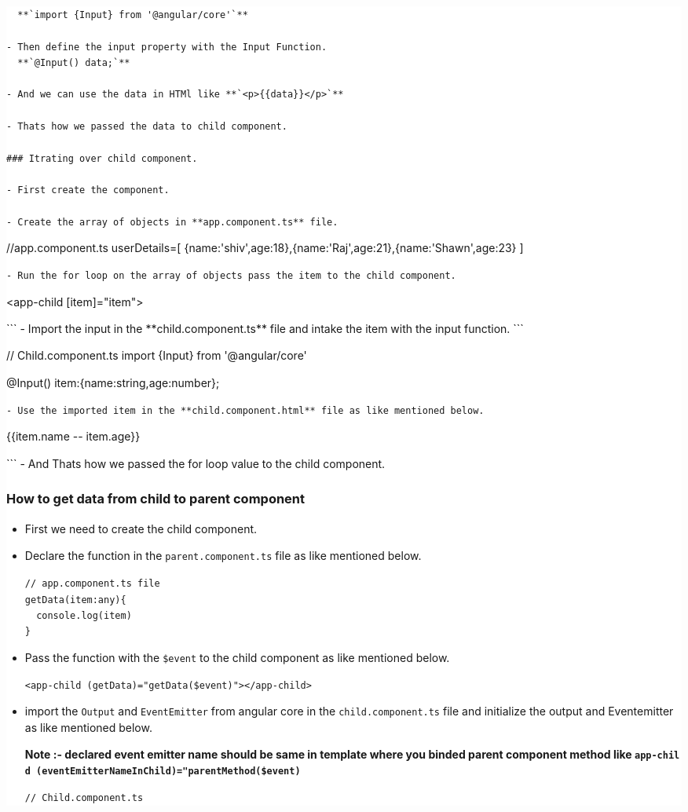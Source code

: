 ```
  **`import {Input} from '@angular/core'`**

- Then define the input property with the Input Function.
  **`@Input() data;`**

- And we can use the data in HTMl like **`<p>{{data}}</p>`**

- Thats how we passed the data to child component.

### Itrating over child component.

- First create the component.

- Create the array of objects in **app.component.ts** file.
  ```
  //app.component.ts
  userDetails=[
    {name:'shiv',age:18},{name:'Raj',age:21},{name:'Shawn',age:23}
  ]
  ```
- Run the for loop on the array of objects pass the item to the child component.
  ```
  <div *ngFor="let item of userDetails">

  <app-child [item]="item"></app-child>

  </div>
  ```
- Import the input in the **child.component.ts** file and intake the item with the input function.
  ```
  
  // Child.component.ts
  import {Input} from '@angular/core'

  @Input() item:{name:string,age:number};
  ```
- Use the imported item in the **child.component.html** file as like mentioned below.
  ```
  <p>{{item.name -- item.age}}</p>
  ```
- And Thats how we passed the for loop value to the child component.


### How to get data from child to parent component

- First we need to create the child component.

- Declare the function in the `parent.component.ts` file as like mentioned below.
  ```
  // app.component.ts file
  getData(item:any){
    console.log(item)
  }
  ```
- Pass the function with the `$event` to the child component as like mentioned below.
  ```
  <app-child (getData)="getData($event)"></app-child>
  ```
- import the `Output` and `EventEmitter` from angular core in the `child.component.ts` file and initialize the output and Eventemitter as like mentioned below.

  **Note :- declared event emitter name should be same in template where you binded parent component method like `app-child (eventEmitterNameInChild)="parentMethod($event)`**

  ```
  // Child.component.ts
